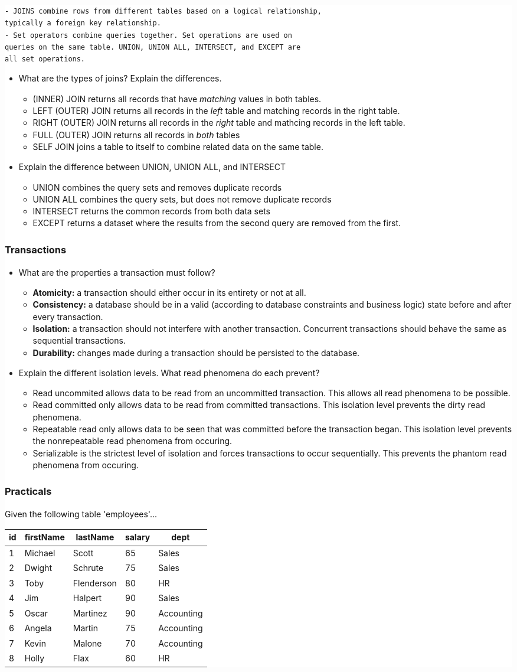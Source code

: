     - JOINS combine rows from different tables based on a logical relationship,
    typically a foreign key relationship.
    - Set operators combine queries together. Set operations are used on 
    queries on the same table. UNION, UNION ALL, INTERSECT, and EXCEPT are
    all set operations.

* What are the types of joins? Explain the differences.
 
    - (INNER) JOIN returns all records that have *matching* values in both 
    tables.
    - LEFT (OUTER) JOIN returns all records in the *left* table and matching 
    records in the right table.
    - RIGHT (OUTER) JOIN returns all records in the *right* table and mathcing
    records in the left table.
    - FULL (OUTER) JOIN returns all records in *both* tables
    - SELF JOIN joins a table to itself to combine related data on the same table.

* Explain the difference between UNION, UNION ALL, and INTERSECT

    - UNION combines the query sets and removes duplicate records
    - UNION ALL combines the query sets, but does not remove duplicate records
    - INTERSECT returns the common records from both data sets
    - EXCEPT returns a dataset where the results from the second query are
    removed from the first.

### Transactions

* What are the properties a transaction must follow?
 
    - **Atomicity:** a transaction should either occur in its entirety or not at all.
    - **Consistency:** a database should be in a valid (according to database constraints and 
    business logic) state before and after every transaction.
    - **Isolation:** a transaction should not interfere with another transaction. Concurrent
    transactions should behave the same as sequential transactions.
    - **Durability:** changes made during a transaction should be persisted to the database.

* Explain the different isolation levels. What read phenomena do each prevent?

    - Read uncommited allows data to be read from an uncommitted transaction. This allows all 
    read phenomena to be possible.
    - Read committed  only allows data to be read from committed transactions. This isolation 
    level prevents the dirty read phenomena.
    - Repeatable read only allows data to be seen that was committed before the transaction 
    began. This isolation level prevents the nonrepeatable read phenomena from occuring.
    - Serializable is the strictest level of isolation and forces transactions to occur 
    sequentially. This prevents the phantom read phenomena from occuring.

### Practicals

Given the following table 'employees'...

| id | firstName | lastName | salary | dept |
| --- | -------- | -------- | ------ | ---- |
| 1  | Michael   | Scott    | 65     | Sales|
| 2  | Dwight    | Schrute  | 75     | Sales|
| 3  | Toby      | Flenderson| 80    | HR  |
| 4  | Jim       | Halpert  | 90     | Sales|
| 5  | Oscar     | Martinez | 90     | Accounting |
| 6  | Angela    | Martin   | 75     | Accounting |
| 7  | Kevin     | Malone   | 70     | Accounting |
| 8  | Holly     | Flax     | 60     | HR |